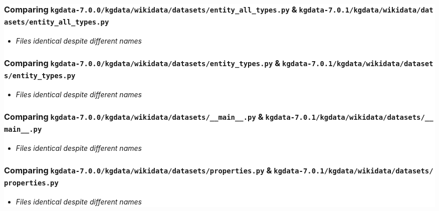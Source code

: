 ### Comparing `kgdata-7.0.0/kgdata/wikidata/datasets/entity_all_types.py` & `kgdata-7.0.1/kgdata/wikidata/datasets/entity_all_types.py`

 * *Files identical despite different names*

### Comparing `kgdata-7.0.0/kgdata/wikidata/datasets/entity_types.py` & `kgdata-7.0.1/kgdata/wikidata/datasets/entity_types.py`

 * *Files identical despite different names*

### Comparing `kgdata-7.0.0/kgdata/wikidata/datasets/__main__.py` & `kgdata-7.0.1/kgdata/wikidata/datasets/__main__.py`

 * *Files identical despite different names*

### Comparing `kgdata-7.0.0/kgdata/wikidata/datasets/properties.py` & `kgdata-7.0.1/kgdata/wikidata/datasets/properties.py`

 * *Files identical despite different names*

